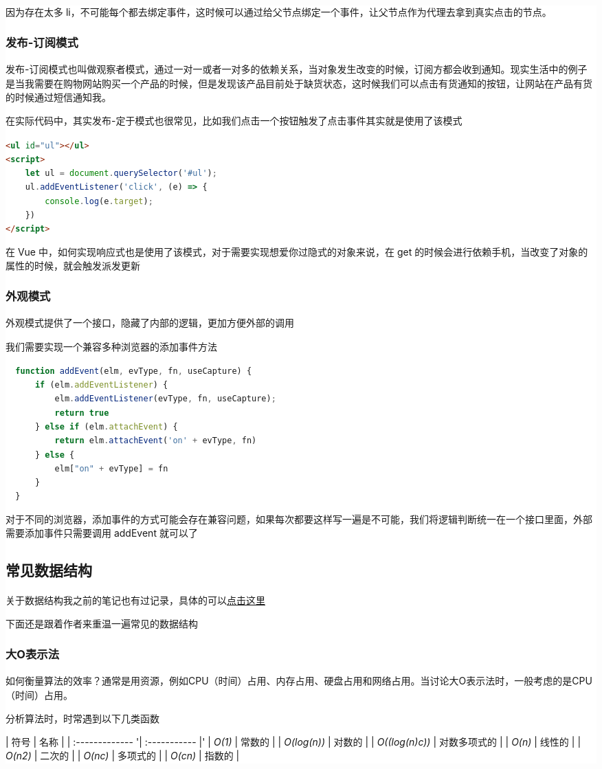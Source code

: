 因为存在太多 li，不可能每个都去绑定事件，这时候可以通过给父节点绑定一个事件，让父节点作为代理去拿到真实点击的节点。

### 发布-订阅模式

发布-订阅模式也叫做观察者模式，通过一对一或者一对多的依赖关系，当对象发生改变的时候，订阅方都会收到通知。现实生活中的例子是当我需要在购物网站购买一个产品的时候，但是发现该产品目前处于缺货状态，这时候我们可以点击有货通知的按钮，让网站在产品有货的时候通过短信通知我。

在实际代码中，其实发布-定于模式也很常见，比如我们点击一个按钮触发了点击事件其实就是使用了该模式

```html
<ul id="ul"></ul>
<script>
    let ul = document.querySelector('#ul');
    ul.addEventListener('click', (e) => {
        console.log(e.target);
    })
</script>
```

在 Vue 中，如何实现响应式也是使用了该模式，对于需要实现想爱你过隐式的对象来说，在 get 的时候会进行依赖手机，当改变了对象的属性的时候，就会触发派发更新

### 外观模式

外观模式提供了一个接口，隐藏了内部的逻辑，更加方便外部的调用

我们需要实现一个兼容多种浏览器的添加事件方法

```javascript
  function addEvent(elm, evType, fn, useCapture) {
      if (elm.addEventListener) {
          elm.addEventListener(evType, fn, useCapture);
          return true
      } else if (elm.attachEvent) {
          return elm.attachEvent('on' + evType, fn)
      } else {
          elm["on" + evType] = fn
      }
  }
```

对于不同的浏览器，添加事件的方式可能会存在兼容问题，如果每次都要这样写一遍是不可能，我们将逻辑判断统一在一个接口里面，外部需要添加事件只需要调用 addEvent 就可以了

## 常见数据结构

关于数据结构我之前的笔记也有过记录，具体的可以[点击这里](http://laibh.top/tags/javaScript%E6%95%B0%E6%8D%AE%E7%BB%93%E6%9E%84%E4%B8%8E%E7%AE%97%E6%B3%95/)

下面还是跟着作者来重温一遍常见的数据结构

### 大O表示法

如何衡量算法的效率？通常是用资源，例如CPU（时间）占用、内存占用、硬盘占用和网络占用。当讨论大O表示法时，一般考虑的是CPU（时间）占用。

分析算法时，时常遇到以下几类函数

| 符号           | 名称         |
| :------------- '| :----------- |'
| *O(1)*         | 常数的       |
| *O(log(n))*    | 对数的       |
| *O((log(n)c))* | 对数多项式的 |
| *O(n)*         | 线性的       |
| *O(n2)*        | 二次的       |
| *O(nc)*        | 多项式的     |
| *O(cn)*        | 指数的       |